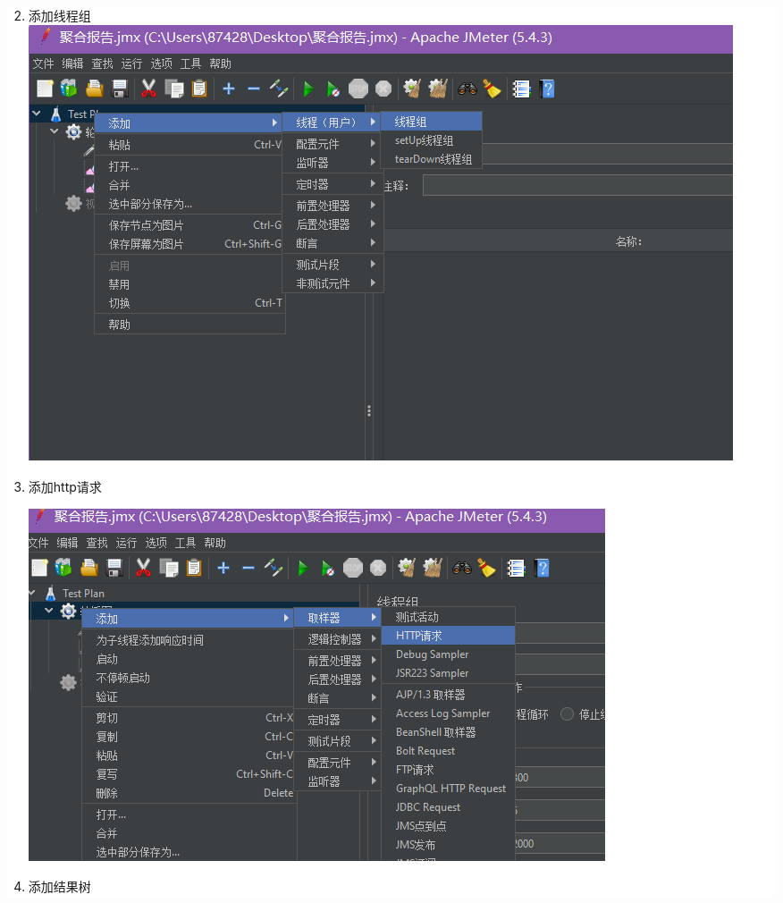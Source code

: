 2. 添加线程组![image-20220309113418580](./SSMProject.assets/image-20220309113418580.png)

3. 添加http请求

   ![image-20220309113508761](./SSMProject.assets/image-20220309113508761.png)

4. 添加结果树
